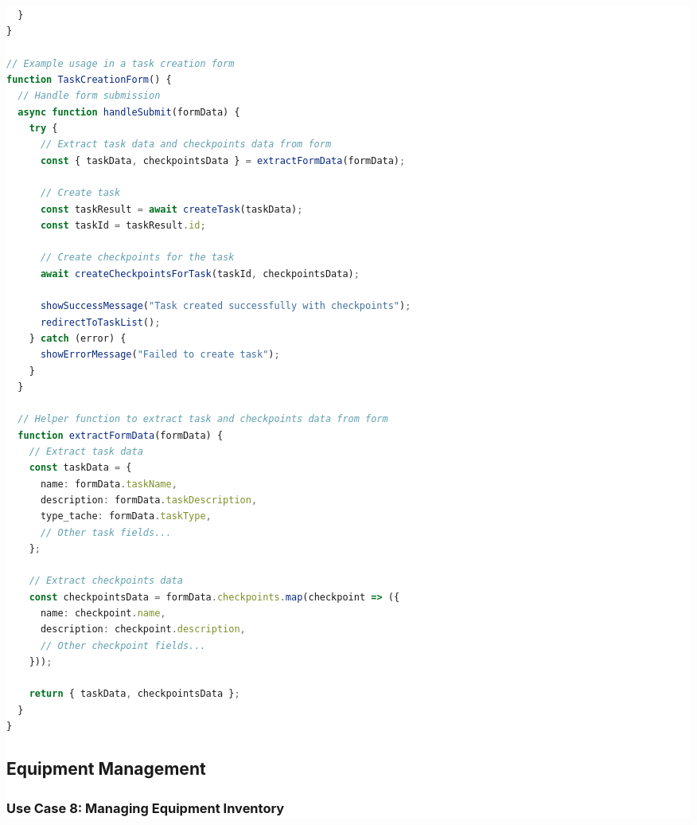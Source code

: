```typescript
  }
}

// Example usage in a task creation form
function TaskCreationForm() {
  // Handle form submission
  async function handleSubmit(formData) {
    try {
      // Extract task data and checkpoints data from form
      const { taskData, checkpointsData } = extractFormData(formData);
      
      // Create task
      const taskResult = await createTask(taskData);
      const taskId = taskResult.id;
      
      // Create checkpoints for the task
      await createCheckpointsForTask(taskId, checkpointsData);
      
      showSuccessMessage("Task created successfully with checkpoints");
      redirectToTaskList();
    } catch (error) {
      showErrorMessage("Failed to create task");
    }
  }
  
  // Helper function to extract task and checkpoints data from form
  function extractFormData(formData) {
    // Extract task data
    const taskData = {
      name: formData.taskName,
      description: formData.taskDescription,
      type_tache: formData.taskType,
      // Other task fields...
    };
    
    // Extract checkpoints data
    const checkpointsData = formData.checkpoints.map(checkpoint => ({
      name: checkpoint.name,
      description: checkpoint.description,
      // Other checkpoint fields...
    }));
    
    return { taskData, checkpointsData };
  }
}
```

## Equipment Management

### Use Case 8: Managing Equipment Inventory
